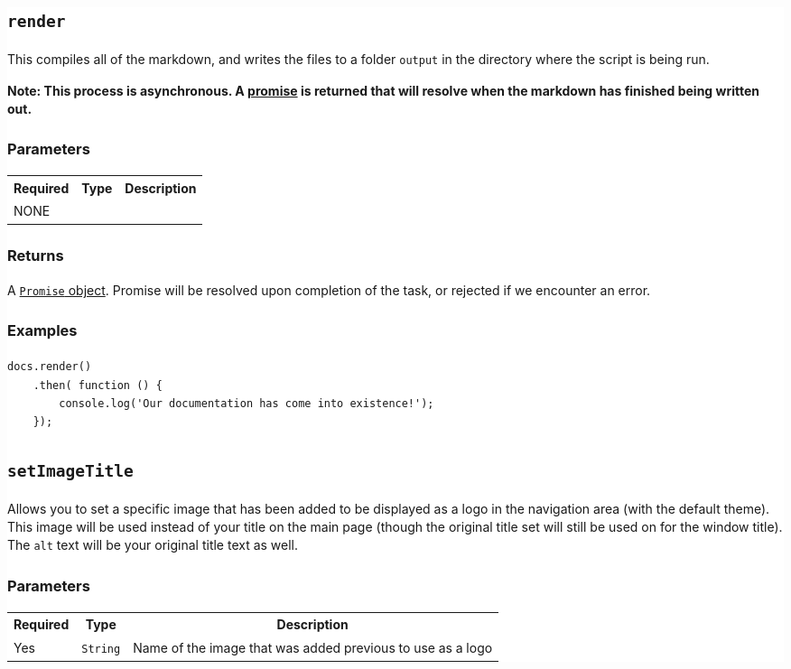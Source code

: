 ## `render`

This compiles all of the markdown, and writes the files to a folder `output` in the
directory where the script is being run.

**Note: This process is asynchronous. A [promise][2] is returned that will resolve when
the markdown has finished being written out.**

### Parameters

<table>
	<tr>
		<th>Required</th>
		<th>Type</th>
		<th>Description</th>
	</tr>
	<tr>
		<td colspan="3">
			NONE
		</td>
	</tr>
</table>

### Returns

A [`Promise` object][2]. Promise will be resolved upon completion of the task, or
rejected if we encounter an error.

### Examples

	docs.render()
		.then( function () {
			console.log('Our documentation has come into existence!');
		});

## `setImageTitle`

Allows you to set a specific image that has been added to be displayed as a logo in
the navigation area (with the default theme). This image will be used instead of your
title on the main page (though the original title set will still be used on for the
window title). The `alt` text will be your original title text as well.

### Parameters

<table>
	<tr>
		<th>Required</th>
		<th>Type</th>
		<th>Description</th>
	</tr>
	<tr>
		<td>Yes</td>
		<td><code>String</code></td>
		<td>Name of the image that was added previous to use as a logo</td>
	</tr>
</table>


 [1]: #render
 [2]: https://github.com/tildeio/rsvp.js